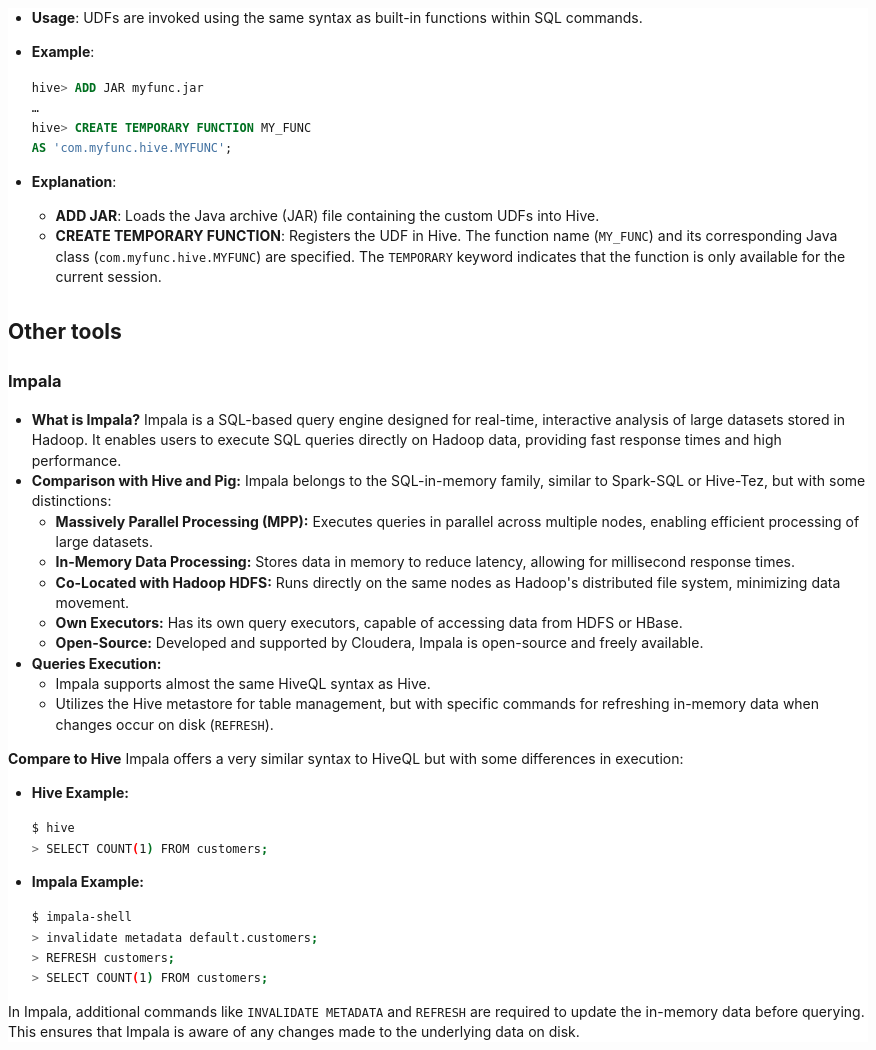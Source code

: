 - **Usage**: UDFs are invoked using the same syntax as built-in functions within SQL commands.

- **Example**:
  ```sql
  hive> ADD JAR myfunc.jar
  …
  hive> CREATE TEMPORARY FUNCTION MY_FUNC
  AS 'com.myfunc.hive.MYFUNC';
  ```
- **Explanation**:
  - **ADD JAR**: Loads the Java archive (JAR) file containing the custom UDFs into Hive.
  - **CREATE TEMPORARY FUNCTION**: Registers the UDF in Hive. The function name (`MY_FUNC`) and its corresponding Java class (`com.myfunc.hive.MYFUNC`) are specified. The `TEMPORARY` keyword indicates that the function is only available for the current session.


## Other tools
### Impala
- **What is Impala?** Impala is a SQL-based query engine designed for real-time, interactive analysis of large datasets stored in Hadoop. It enables users to execute SQL queries directly on Hadoop data, providing fast response times and high performance.
- **Comparison with Hive and Pig:** Impala belongs to the SQL-in-memory family, similar to Spark-SQL or Hive-Tez, but with some distinctions:
  - **Massively Parallel Processing (MPP):** Executes queries in parallel across multiple nodes, enabling efficient processing of large datasets.
  - **In-Memory Data Processing:** Stores data in memory to reduce latency, allowing for millisecond response times.
  - **Co-Located with Hadoop HDFS:** Runs directly on the same nodes as Hadoop's distributed file system, minimizing data movement.
  - **Own Executors:** Has its own query executors, capable of accessing data from HDFS or HBase.
  - **Open-Source:** Developed and supported by Cloudera, Impala is open-source and freely available.
- **Queries Execution:**
  - Impala supports almost the same HiveQL syntax as Hive.
  - Utilizes the Hive metastore for table management, but with specific commands for refreshing in-memory data when changes occur on disk (`REFRESH`).


**Compare to Hive**
Impala offers a very similar syntax to HiveQL but with some differences in execution:
- **Hive Example:**
  ```bash
  $ hive
  > SELECT COUNT(1) FROM customers;
  ```
- **Impala Example:**
  ```bash
  $ impala-shell
  > invalidate metadata default.customers;
  > REFRESH customers;
  > SELECT COUNT(1) FROM customers;
  ```
In Impala, additional commands like `INVALIDATE METADATA` and `REFRESH` are required to update the in-memory data before querying. This ensures that Impala is aware of any changes made to the underlying data on disk.

